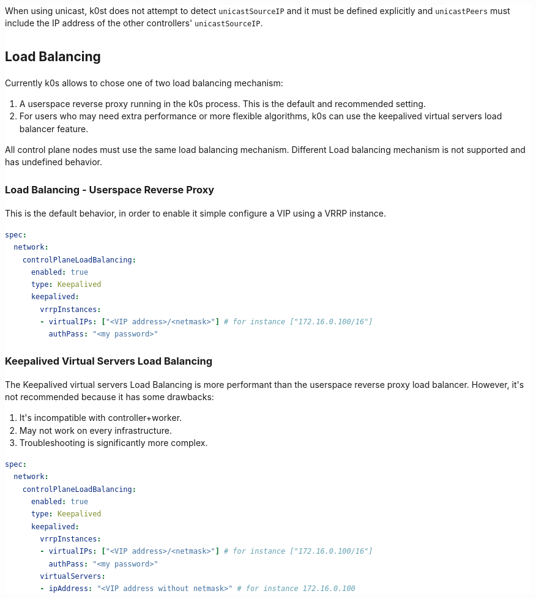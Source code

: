 When using unicast, k0st does not attempt to detect `unicastSourceIP` and it must be defined explicitly and
`unicastPeers` must include the IP address of the other controllers' `unicastSourceIP`.

[RFC 3768]: https://datatracker.ietf.org/doc/html/rfc3768#section-5.2.2

## Load Balancing

Currently k0s allows to chose one of two load balancing mechanism:

1. A userspace reverse proxy running in the k0s process. This is the default and recommended setting.
2. For users who may need extra performance or more flexible algorithms, k0s can use the keepalived virtual servers load balancer feature.

All control plane nodes must use the same load balancing mechanism. Different Load balancing mechanism
is not supported and has undefined behavior.

### Load Balancing - Userspace Reverse Proxy

This is the default behavior, in order to enable it simple configure a VIP
using a VRRP instance.

```yaml
spec:
  network:
    controlPlaneLoadBalancing:
      enabled: true
      type: Keepalived
      keepalived:
        vrrpInstances:
        - virtualIPs: ["<VIP address>/<netmask>"] # for instance ["172.16.0.100/16"]
          authPass: "<my password>"
```

### Keepalived Virtual Servers Load Balancing

The Keepalived virtual servers Load Balancing is more performant than the userspace reverse proxy load balancer. However, it's
 not recommended because it has some drawbacks:

1. It's incompatible with controller+worker.
2. May not work on every infrastructure.
3. Troubleshooting is significantly more complex.

```yaml
spec:
  network:
    controlPlaneLoadBalancing:
      enabled: true
      type: Keepalived
      keepalived:
        vrrpInstances:
        - virtualIPs: ["<VIP address>/<netmask>"] # for instance ["172.16.0.100/16"]
          authPass: "<my password>"
        virtualServers:
        - ipAddress: "<VIP address without netmask>" # for instance 172.16.0.100
```
